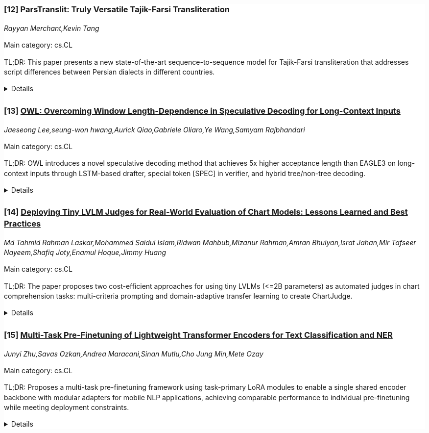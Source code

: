 ### [12] [ParsTranslit: Truly Versatile Tajik-Farsi Transliteration](https://arxiv.org/abs/2510.07520)
*Rayyan Merchant,Kevin Tang*

Main category: cs.CL

TL;DR: This paper presents a new state-of-the-art sequence-to-sequence model for Tajik-Farsi transliteration that addresses script differences between Persian dialects in different countries.


<details><summary>Details</summary></details>


### [13] [OWL: Overcoming Window Length-Dependence in Speculative Decoding for Long-Context Inputs](https://arxiv.org/abs/2510.07535)
*Jaeseong Lee,seung-won hwang,Aurick Qiao,Gabriele Oliaro,Ye Wang,Samyam Rajbhandari*

Main category: cs.CL

TL;DR: OWL introduces a novel speculative decoding method that achieves 5x higher acceptance length than EAGLE3 on long-context inputs through LSTM-based drafter, special token [SPEC] in verifier, and hybrid tree/non-tree decoding.


<details><summary>Details</summary></details>


### [14] [Deploying Tiny LVLM Judges for Real-World Evaluation of Chart Models: Lessons Learned and Best Practices](https://arxiv.org/abs/2510.07545)
*Md Tahmid Rahman Laskar,Mohammed Saidul Islam,Ridwan Mahbub,Mizanur Rahman,Amran Bhuiyan,Israt Jahan,Mir Tafseer Nayeem,Shafiq Joty,Enamul Hoque,Jimmy Huang*

Main category: cs.CL

TL;DR: The paper proposes two cost-efficient approaches for using tiny LVLMs (<=2B parameters) as automated judges in chart comprehension tasks: multi-criteria prompting and domain-adaptive transfer learning to create ChartJudge.


<details><summary>Details</summary></details>


### [15] [Multi-Task Pre-Finetuning of Lightweight Transformer Encoders for Text Classification and NER](https://arxiv.org/abs/2510.07566)
*Junyi Zhu,Savas Ozkan,Andrea Maracani,Sinan Mutlu,Cho Jung Min,Mete Ozay*

Main category: cs.CL

TL;DR: Proposes a multi-task pre-finetuning framework using task-primary LoRA modules to enable a single shared encoder backbone with modular adapters for mobile NLP applications, achieving comparable performance to individual pre-finetuning while meeting deployment constraints.


<details><summary>Details</summary></details>

